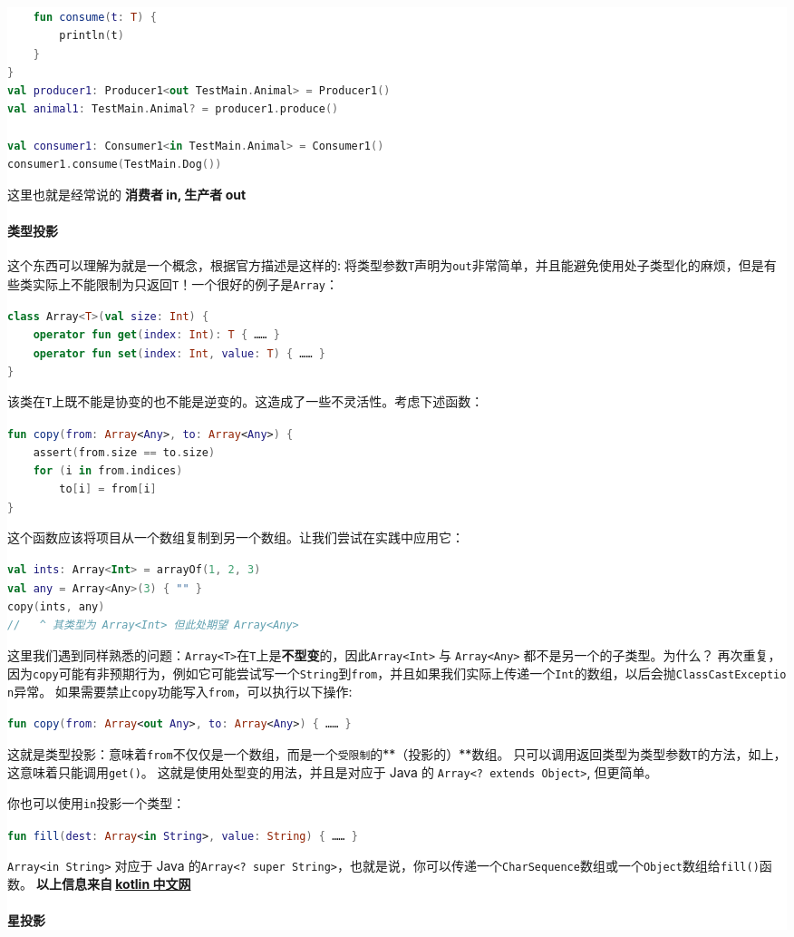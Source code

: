 ``` kotlin
    fun consume(t: T) {
        println(t)
    }
}
val producer1: Producer1<out TestMain.Animal> = Producer1()
val animal1: TestMain.Animal? = producer1.produce()

val consumer1: Consumer1<in TestMain.Animal> = Consumer1()
consumer1.consume(TestMain.Dog())
```
这里也就是经常说的 **消费者 in, 生产者 out**

#### 类型投影

这个东西可以理解为就是一个概念，根据官方描述是这样的:
将类型参数`T`声明为`out`非常简单，并且能避免使用处子类型化的麻烦，但是有些类实际上不能限制为只返回`T`！一个很好的例子是`Array`：
``` kotlin
class Array<T>(val size: Int) {
    operator fun get(index: Int): T { …… }
    operator fun set(index: Int, value: T) { …… }
}
```
该类在`T`上既不能是协变的也不能是逆变的。这造成了一些不灵活性。考虑下述函数：
``` kotlin
fun copy(from: Array<Any>, to: Array<Any>) {
    assert(from.size == to.size)
    for (i in from.indices)
        to[i] = from[i]
}
```
这个函数应该将项目从一个数组复制到另一个数组。让我们尝试在实践中应用它：
``` kotlin
val ints: Array<Int> = arrayOf(1, 2, 3)
val any = Array<Any>(3) { "" } 
copy(ints, any)
//   ^ 其类型为 Array<Int> 但此处期望 Array<Any>
```
这里我们遇到同样熟悉的问题：`Array<T>`在`T`上是**不型变**的，因此`Array<Int>` 与 `Array<Any>` 都不是另一个的子类型。为什么？ 再次重复，因为`copy`可能有非预期行为，例如它可能尝试写一个`String`到`from`，并且如果我们实际上传递一个`Int`的数组，以后会抛`ClassCastException`异常。
如果需要禁止`copy`功能写入`from`，可以执行以下操作:
``` kotlin
fun copy(from: Array<out Any>, to: Array<Any>) { …… }
```
这就是类型投影：意味着`from`不仅仅是一个数组，而是一个`受限制`的**（投影的）**数组。 只可以调用返回类型为类型参数`T`的方法，如上，这意味着只能调用`get()`。 这就是使用处型变的用法，并且是对应于 Java 的 `Array<? extends Object>`, 但更简单。

你也可以使用`in`投影一个类型：
``` kotlin
fun fill(dest: Array<in String>, value: String) { …… }
```
`Array<in String>` 对应于 Java 的`Array<? super String>`，也就是说，你可以传递一个`CharSequence`数组或一个`Object`数组给`fill()`函数。
**以上信息来自 [kotlin 中文网]((https://book.kotlincn.net/text/generics.html))**
#### 星投影
